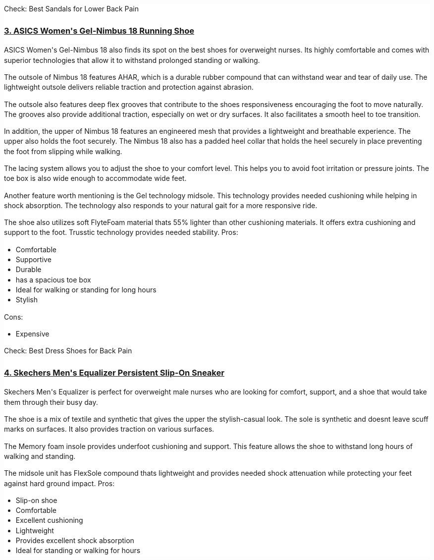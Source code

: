 Check:
Best Sandals for Lower Back Pain
### [3. ASICS Women's Gel-Nimbus 18 Running Shoe](https://www.amazon.com/dp/B00YB20YT0/?tag=p-policy-20)
ASICS Women's Gel-Nimbus 18 also finds its spot on the best shoes for overweight nurses. Its highly comfortable and comes with superior technologies that allow it to withstand prolonged standing or walking.

The outsole of Nimbus 18 features AHAR, which is a durable rubber compound that can withstand wear and tear of daily use. The lightweight outsole delivers reliable traction and protection against abrasion.

The outsole also features deep flex grooves that contribute to the shoes responsiveness encouraging the foot to move naturally. The grooves also provide additional traction, especially on wet or dry surfaces. It also facilitates a smooth heel to toe transition.

In addition, the upper of Nimbus 18 features an engineered mesh that provides a lightweight and breathable experience. The upper also holds the foot securely. The Nimbus 18 also has a padded heel collar that holds the heel securely in place preventing the foot from slipping while walking.

The lacing system allows you to adjust the shoe to your comfort level. This helps you to avoid foot irritation or pressure joints. The toe box is also wide enough to accommodate wide feet.

Another feature worth mentioning is the Gel technology midsole. This technology provides needed cushioning while helping in shock absorption. The technology also responds to your natural gait for a more responsive ride.

The shoe also utilizes soft FlyteFoam material thats 55% lighter than other cushioning materials. It offers extra cushioning and support to the foot. Trusstic technology provides needed stability.
Pros:
- Comfortable
- Supportive
- Durable
- has a spacious toe box
- Ideal for walking or standing for long hours
- Stylish

Cons:
- Expensive

Check:
Best Dress Shoes for Back Pain
### [4. Skechers Men's Equalizer Persistent Slip-On Sneaker](https://www.amazon.com/dp/B00R2KN4YU/?tag=p-policy-20)
Skechers Men's Equalizer is perfect for overweight male nurses who are looking for comfort, support, and a shoe that would take them through their busy day.

The shoe is a mix of textile and synthetic that gives the upper the stylish-casual look. The sole is synthetic and doesnt leave scuff marks on surfaces. It also provides traction on various surfaces.

The Memory foam insole provides underfoot cushioning and support. This feature allows the shoe to withstand long hours of walking and standing.

The midsole unit has FlexSole compound thats lightweight and provides needed shock attenuation while protecting your feet against hard ground impact.
Pros:
- Slip-on shoe
- Comfortable
- Excellent cushioning
- Lightweight
- Provides excellent shock absorption
- Ideal for standing or walking for hours
